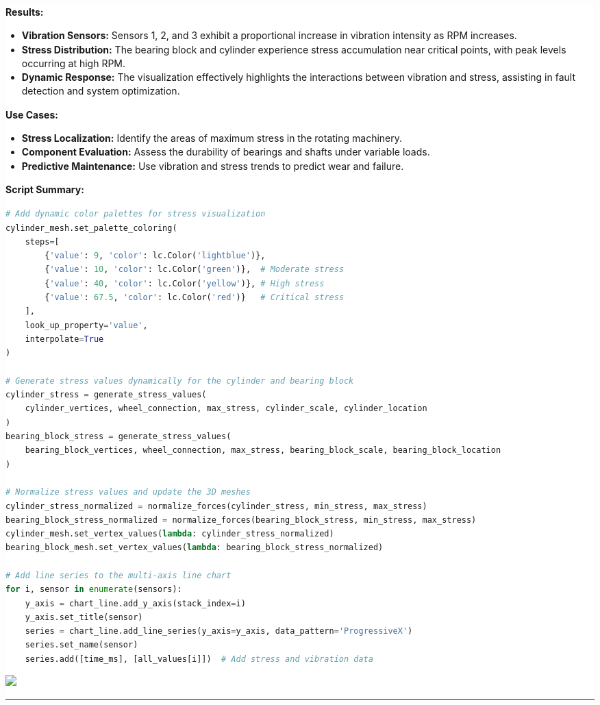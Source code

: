 **Results:**
- **Vibration Sensors:** Sensors 1, 2, and 3 exhibit a proportional increase in vibration intensity as RPM increases.
- **Stress Distribution:** The bearing block and cylinder experience stress accumulation near critical points, with peak levels occurring at high RPM.
- **Dynamic Response:** The visualization effectively highlights the interactions between vibration and stress, assisting in fault detection and system optimization.

**Use Cases:**
- **Stress Localization:** Identify the areas of maximum stress in the rotating machinery.
- **Component Evaluation:** Assess the durability of bearings and shafts under variable loads.
- **Predictive Maintenance:** Use vibration and stress trends to predict wear and failure.

**Script Summary:**

```python
# Add dynamic color palettes for stress visualization
cylinder_mesh.set_palette_coloring(
    steps=[
        {'value': 9, 'color': lc.Color('lightblue')},
        {'value': 10, 'color': lc.Color('green')},  # Moderate stress
        {'value': 40, 'color': lc.Color('yellow')}, # High stress
        {'value': 67.5, 'color': lc.Color('red')}   # Critical stress
    ],
    look_up_property='value',
    interpolate=True
)

# Generate stress values dynamically for the cylinder and bearing block
cylinder_stress = generate_stress_values(
    cylinder_vertices, wheel_connection, max_stress, cylinder_scale, cylinder_location
)
bearing_block_stress = generate_stress_values(
    bearing_block_vertices, wheel_connection, max_stress, bearing_block_scale, bearing_block_location
)

# Normalize stress values and update the 3D meshes
cylinder_stress_normalized = normalize_forces(cylinder_stress, min_stress, max_stress)
bearing_block_stress_normalized = normalize_forces(bearing_block_stress, min_stress, max_stress)
cylinder_mesh.set_vertex_values(lambda: cylinder_stress_normalized)
bearing_block_mesh.set_vertex_values(lambda: bearing_block_stress_normalized)

# Add line series to the multi-axis line chart
for i, sensor in enumerate(sensors):
    y_axis = chart_line.add_y_axis(stack_index=i)
    y_axis.set_title(sensor)
    series = chart_line.add_line_series(y_axis=y_axis, data_pattern='ProgressiveX')
    series.set_name(sensor)
    series.add([time_ms], [all_values[i]])  # Add stress and vibration data
```

![](Images/Mesh_Model_Line_Series_Stress_Visualization.gif)  

---